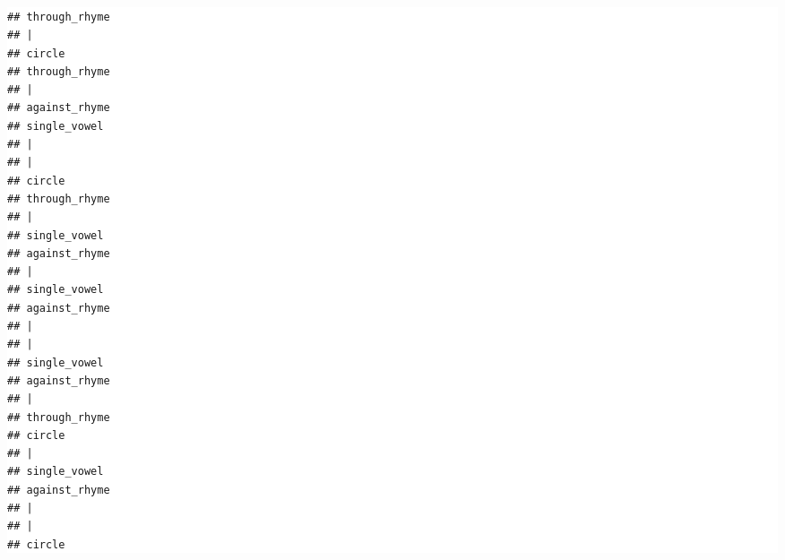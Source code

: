     ## through_rhyme  
    ## |  
    ## circle  
    ## through_rhyme  
    ## |  
    ## against_rhyme  
    ## single_vowel  
    ## |  
    ## |  
    ## circle  
    ## through_rhyme  
    ## |  
    ## single_vowel  
    ## against_rhyme  
    ## |  
    ## single_vowel  
    ## against_rhyme  
    ## |  
    ## |  
    ## single_vowel  
    ## against_rhyme  
    ## |  
    ## through_rhyme  
    ## circle  
    ## |  
    ## single_vowel  
    ## against_rhyme  
    ## |  
    ## |  
    ## circle  